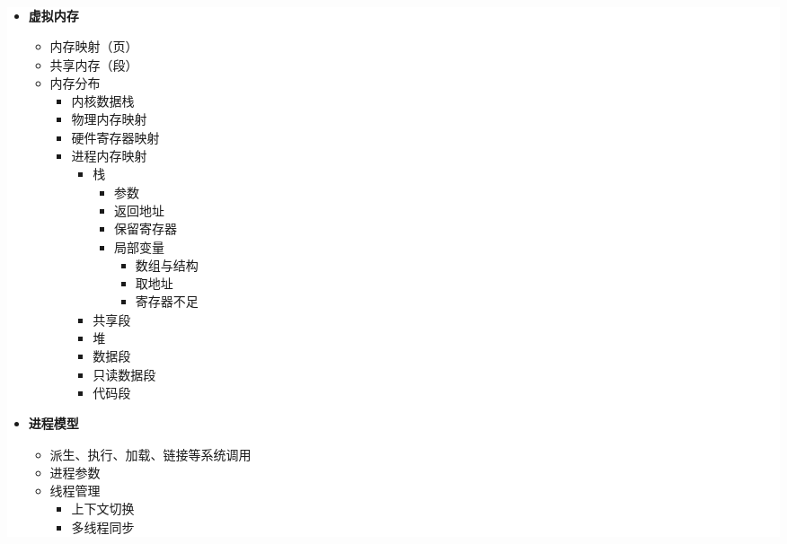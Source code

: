 * **虚拟内存**
    * 内存映射（页）
    * 共享内存（段）
    * 内存分布
        * 内核数据栈
        * 物理内存映射
        * 硬件寄存器映射
        * 进程内存映射
            * 栈
                * 参数
                * 返回地址
                * 保留寄存器
                * 局部变量
                    * 数组与结构
                    * 取地址
                    * 寄存器不足
            * 共享段
            * 堆
            * 数据段
            * 只读数据段
            * 代码段

* **进程模型**
    * 派生、执行、加载、链接等系统调用
    * 进程参数
    * 线程管理
        * 上下文切换
        * 多线程同步



